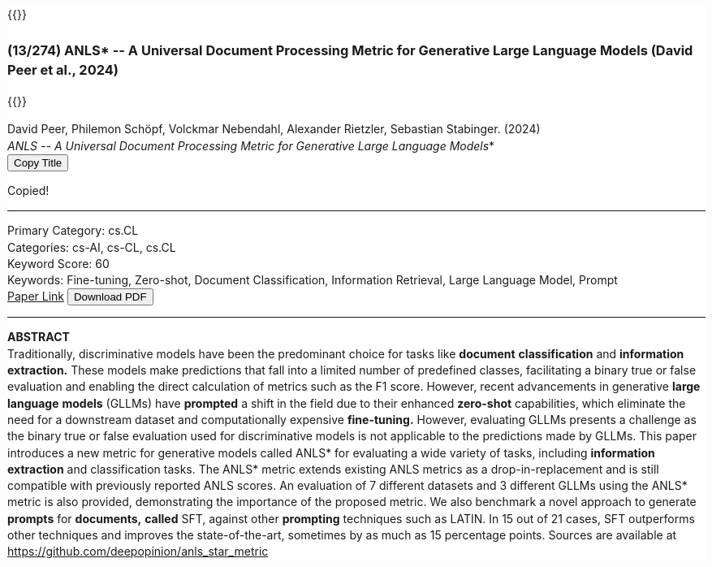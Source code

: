 {{</citation>}}


### (13/274) ANLS* -- A Universal Document Processing Metric for Generative Large Language Models (David Peer et al., 2024)

{{<citation>}}

David Peer, Philemon Schöpf, Volckmar Nebendahl, Alexander Rietzler, Sebastian Stabinger. (2024)  
**ANLS* -- A Universal Document Processing Metric for Generative Large Language Models**
<br/>
<button class="copy-to-clipboard" title="ANLS* -- A Universal Document Processing Metric for Generative Large Language Models" index=13>
  <span class="copy-to-clipboard-item">Copy Title<span>
</button>
<div class="toast toast-copied toast-index-13 align-items-center text-bg-secondary border-0 position-absolute top-0 end-0" role="alert" aria-live="assertive" aria-atomic="true">
  <div class="d-flex">
    <div class="toast-body">
      Copied!
    </div>
  </div>
</div>

---
Primary Category: cs.CL  
Categories: cs-AI, cs-CL, cs.CL  
Keyword Score: 60  
Keywords: Fine-tuning, Zero-shot, Document Classification, Information Retrieval, Large Language Model, Prompt  
<a type="button" class="btn btn-outline-primary" href="http://arxiv.org/abs/2402.03848v1" target="_blank" >Paper Link</a>
<button type="button" class="btn btn-outline-primary download-pdf" url="https://arxiv.org/pdf/2402.03848v1.pdf" filename="2402.03848v1.pdf">Download PDF</button>

---


**ABSTRACT**  
Traditionally, discriminative models have been the predominant choice for tasks like <b>document</b> <b>classification</b> and <b>information</b> <b>extraction.</b> These models make predictions that fall into a limited number of predefined classes, facilitating a binary true or false evaluation and enabling the direct calculation of metrics such as the F1 score. However, recent advancements in generative <b>large</b> <b>language</b> <b>models</b> (GLLMs) have <b>prompted</b> a shift in the field due to their enhanced <b>zero-shot</b> capabilities, which eliminate the need for a downstream dataset and computationally expensive <b>fine-tuning.</b> However, evaluating GLLMs presents a challenge as the binary true or false evaluation used for discriminative models is not applicable to the predictions made by GLLMs. This paper introduces a new metric for generative models called ANLS* for evaluating a wide variety of tasks, including <b>information</b> <b>extraction</b> and classification tasks. The ANLS* metric extends existing ANLS metrics as a drop-in-replacement and is still compatible with previously reported ANLS scores. An evaluation of 7 different datasets and 3 different GLLMs using the ANLS* metric is also provided, demonstrating the importance of the proposed metric. We also benchmark a novel approach to generate <b>prompts</b> for <b>documents,</b> <b>called</b> SFT, against other <b>prompting</b> techniques such as LATIN. In 15 out of 21 cases, SFT outperforms other techniques and improves the state-of-the-art, sometimes by as much as $15$ percentage points. Sources are available at https://github.com/deepopinion/anls_star_metric
